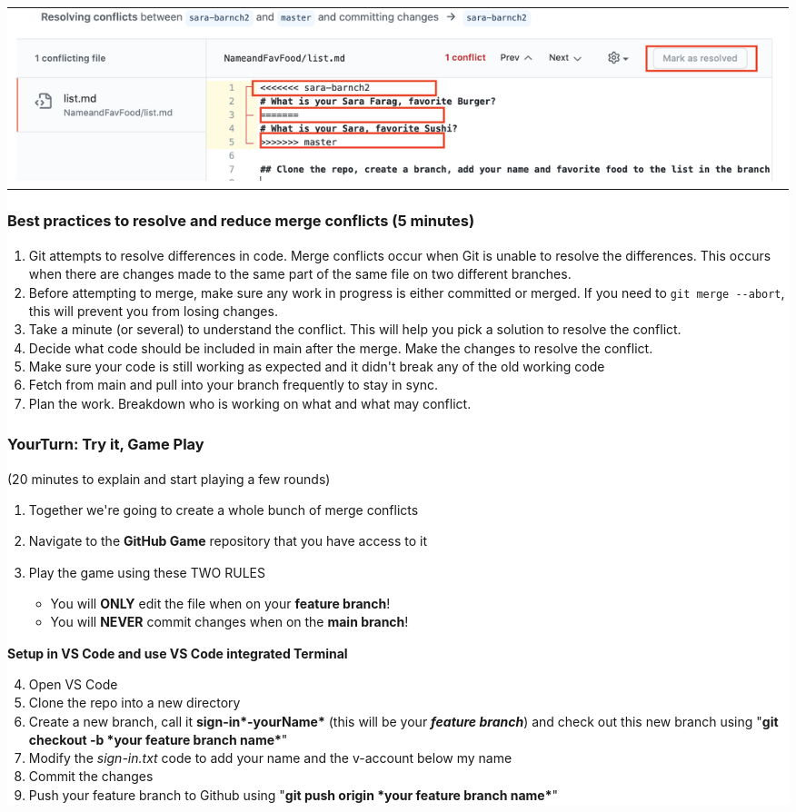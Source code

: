 </table>
<table style="border: none">
    <tr>
        <td><img src="./ReadConflict.png" alt="Read Conflict"></td>
    </tr>
</table>

### Best practices to resolve and reduce merge conflicts (5 minutes)

1. Git attempts to resolve differences in code. Merge conflicts occur when Git is unable to resolve the differences. This occurs when there are changes made to the same part of the same file on two different branches.
2. Before attempting to merge, make sure any work in progress is either committed or merged. If you need to `git merge --abort`, this will prevent you from losing changes.
3. Take a minute (or several) to understand the conflict. This will help you pick a solution to resolve the conflict.
4. Decide what code should be included in main after the merge. Make the changes to resolve the conflict.
5. Make sure your code is still working as expected and it didn't break any of the old working code
6. Fetch from main and pull into your branch frequently to stay in sync.
7. Plan the work. Breakdown who is working on what and what may conflict.

### YourTurn: Try it, Game Play

(20 minutes to explain and start playing a few rounds)

1. Together we're going to create a whole bunch of merge conflicts
2. Navigate to the **GitHub Game** repository that you have access to it
3. Play the game using these TWO RULES

    - You will **ONLY** edit the file when on your **feature branch**!
    - You will **NEVER** commit changes when on the **main branch**!

**Setup in VS Code and use VS Code integrated Terminal**

4. Open VS Code
5. Clone the repo into a new directory
6. Create a new branch, call it **sign-in\*-yourName\*** (this will be your ***feature branch***) and check out this new branch using "**git checkout -b \*your feature branch name\***"
7. Modify the *sign-in.txt* code to add your name and the v-account below my name
8. Commit the changes
9. Push your feature branch to Github using "**git push origin \*your feature branch name\***"
